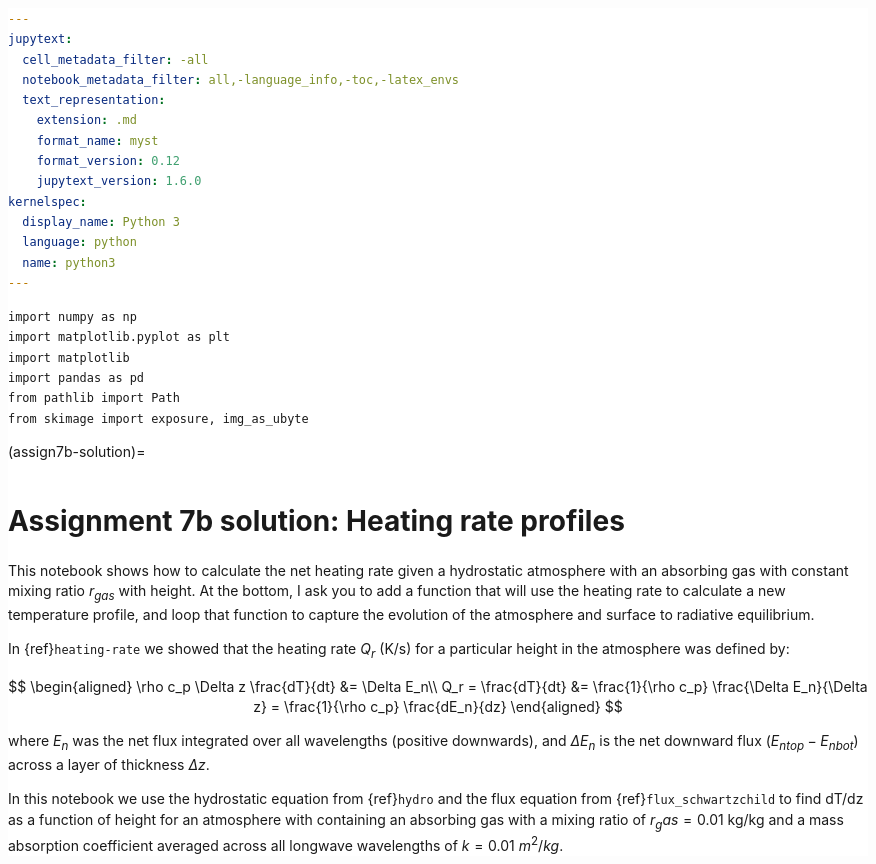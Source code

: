 ```yaml
---
jupytext:
  cell_metadata_filter: -all
  notebook_metadata_filter: all,-language_info,-toc,-latex_envs
  text_representation:
    extension: .md
    format_name: myst
    format_version: 0.12
    jupytext_version: 1.6.0
kernelspec:
  display_name: Python 3
  language: python
  name: python3
---
```


```{code-cell} ipython3
import numpy as np
import matplotlib.pyplot as plt
import matplotlib
import pandas as pd
from pathlib import Path
from skimage import exposure, img_as_ubyte
```

(assign7b-solution)=
# Assignment 7b solution: Heating rate profiles

This notebook shows how to calculate the net heating rate given a hydrostatic atmosphere with an absorbing
gas with constant mixing ratio $r_{gas}$ with height.   At the bottom, I ask you to add a function that
will use the heating rate to calculate a new temperature profile, and loop that function to capture the evolution of the atmosphere and surface to radiative equilibrium.

In {ref}`heating-rate` we showed that the heating rate $Q_r$ (K/s) for a particular height in
the atmosphere was defined by:

$$
\begin{aligned}
\rho c_p \Delta z \frac{dT}{dt} &= \Delta E_n\\
Q_r = \frac{dT}{dt} &= \frac{1}{\rho c_p} \frac{\Delta E_n}{\Delta z} = \frac{1}{\rho c_p} \frac{dE_n}{dz}
\end{aligned}
$$

where $E_n$ was the net flux integrated over all wavelengths (positive downwards), and $\Delta E_n$ is
the net downward flux $(E_{ntop} - E_{nbot})$ across a layer of thickness $\Delta z$.

In this notebook we use the hydrostatic equation  from {ref}`hydro` and the flux equation
from {ref}`flux_schwartzchild` to find dT/dz as a function of height for an atmosphere with
containing an absorbing gas with a mixing ratio of $r_gas=0.01$ kg/kg and a mass absorption coefficient
averaged across all longwave wavelengths of $k=0.01$   $m^2/kg$.
